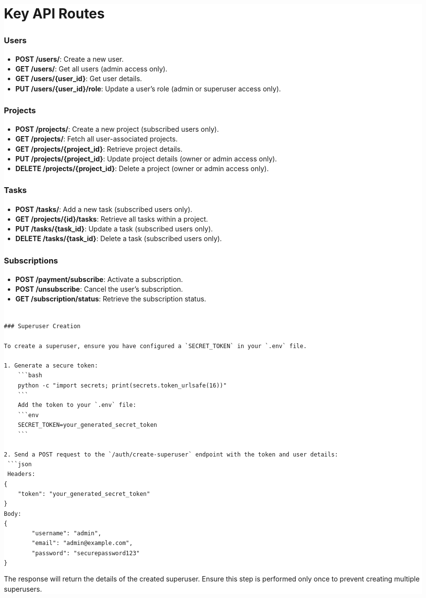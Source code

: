 # Key API Routes

### Users
- **POST /users/**: Create a new user.
- **GET /users/**: Get all users (admin access only).
- **GET /users/{user_id}**: Get user details.
- **PUT /users/{user_id}/role**: Update a user’s role (admin or superuser access only).

### Projects
- **POST /projects/**: Create a new project (subscribed users only).
- **GET /projects/**: Fetch all user-associated projects.
- **GET /projects/{project_id}**: Retrieve project details.
- **PUT /projects/{project_id}**: Update project details (owner or admin access only).
- **DELETE /projects/{project_id}**: Delete a project (owner or admin access only).

### Tasks
- **POST /tasks/**: Add a new task (subscribed users only).
- **GET /projects/{id}/tasks**: Retrieve all tasks within a project.
- **PUT /tasks/{task_id}**: Update a task (subscribed users only).
- **DELETE /tasks/{task_id}**: Delete a task (subscribed users only).

### Subscriptions
- **POST /payment/subscribe**: Activate a subscription.
- **POST /unsubscribe**: Cancel the user’s subscription.
- **GET /subscription/status**: Retrieve the subscription status.
```

### Superuser Creation

To create a superuser, ensure you have configured a `SECRET_TOKEN` in your `.env` file.

1. Generate a secure token:
    ```bash
    python -c "import secrets; print(secrets.token_urlsafe(16))"
    ```
    Add the token to your `.env` file:
    ```env
    SECRET_TOKEN=your_generated_secret_token
    ```

2. Send a POST request to the `/auth/create-superuser` endpoint with the token and user details:
 ```json
 Headers:
{
    "token": "your_generated_secret_token"
}
Body:
{
        "username": "admin",
        "email": "admin@example.com",
        "password": "securepassword123"
}
```

The response will return the details of the created superuser. Ensure this step is performed only once to prevent creating multiple superusers.



